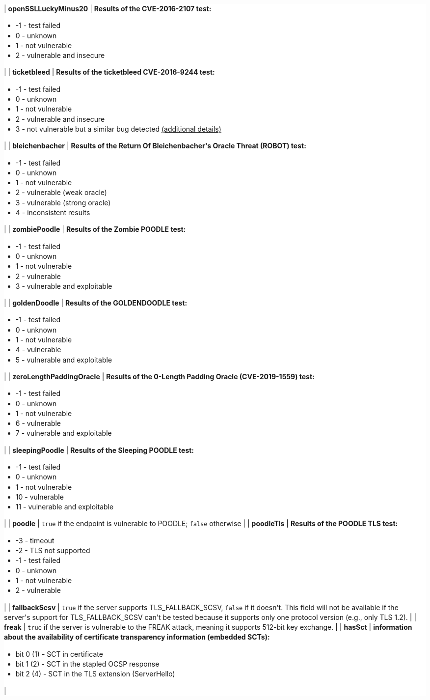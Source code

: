 | **openSSLLuckyMinus20**            | **Results of the CVE-2016-2107 test:**<br/><ul><li>-1 - test failed</li> <li>0 - unknown</li> <li>1 - not vulnerable</li> <li>2 - vulnerable and insecure</li></ul>                                                                                                                                                                                                                                                                                          |
| **ticketbleed**                    | **Results of the ticketbleed CVE-2016-9244 test:**<br/><ul><li>-1 - test failed</li> <li>0 - unknown</li> <li>1 - not vulnerable</li> <li>2 - vulnerable and insecure</li> <li>3 - not vulnerable but a similar bug detected [\(additional details\)](https://community.qualys.com/thread/17180-is-ticketbleed-cve-2016-9244-possible-in-a-non-f5-environment#comment-36958)</li></ul>                                                                       |
| **bleichenbacher**                 | **Results of the Return Of Bleichenbacher's Oracle Threat (ROBOT) test:**<br/><ul><li>-1 - test failed</li> <li>0 - unknown</li> <li>1 - not vulnerable</li> <li>2 - vulnerable (weak oracle)</li> <li>3 - vulnerable (strong oracle)</li> <li>4 - inconsistent results</li></ul>                                                                                                                                                                            |
| **zombiePoodle**                   | **Results of the Zombie POODLE test:**<br/><ul><li>-1 - test failed</li> <li>0 - unknown</li> <li>1 - not vulnerable</li> <li>2 - vulnerable</li> <li>3 - vulnerable and exploitable</li></ul>                                                                                                                                                                                                                                                               |
| **goldenDoodle**                   | **Results of the GOLDENDOODLE test:**<br/><ul><li>-1 - test failed</li> <li>0 - unknown</li> <li>1 - not vulnerable</li> <li>4 - vulnerable</li> <li>5 - vulnerable and exploitable</li></ul>                                                                                                                                                                                                                                                                |
| **zeroLengthPaddingOracle**        | **Results of the 0-Length Padding Oracle (CVE-2019-1559) test:**<br/><ul><li>-1 - test failed</li> <li>0 - unknown</li> <li>1 - not vulnerable</li> <li>6 - vulnerable</li> <li>7 - vulnerable and exploitable</li></ul>                                                                                                                                                                                                                                     |
| **sleepingPoodle**                 | **Results of the Sleeping POODLE test:**<br/><ul><li>-1 - test failed</li> <li>0 - unknown</li> <li>1 - not vulnerable</li> <li>10 - vulnerable</li> <li>11 - vulnerable and exploitable</li></ul>                                                                                                                                                                                                                                                           |
| **poodle**                         | `true` if the endpoint is vulnerable to POODLE; `false` otherwise                                                                                                                                                                                                                                                                                                                                                                                            |
| **poodleTls**                      | **Results of the POODLE TLS test:**<br/><ul><li>-3 - timeout</li> <li>-2 - TLS not supported</li> <li>-1 - test failed</li> <li>0 - unknown</li> <li>1 - not vulnerable</li> <li>2 - vulnerable</li></ul>                                                                                                                                                                                                                                                    |
| **fallbackScsv**                   | `true` if the server supports TLS_FALLBACK_SCSV, `false` if it doesn't. This field will not be available if the server's support for TLS_FALLBACK_SCSV can't be tested because it supports only one protocol version (e.g., only TLS 1.2).                                                                                                                                                                                                                   |
| **freak**                          | `true` if the server is vulnerable to the FREAK attack, meaning it supports 512-bit key exchange.                                                                                                                                                                                                                                                                                                                                                            |
| **hasSct**                         | **information about the availability of certificate transparency information (embedded SCTs):**<br/><ul><li>bit 0 (1) - SCT in certificate</li> <li>bit 1 (2) - SCT in the stapled OCSP response</li> <li>bit 2 (4) - SCT in the TLS extension (ServerHello)</li></ul>                                                                                                                                                                                       |